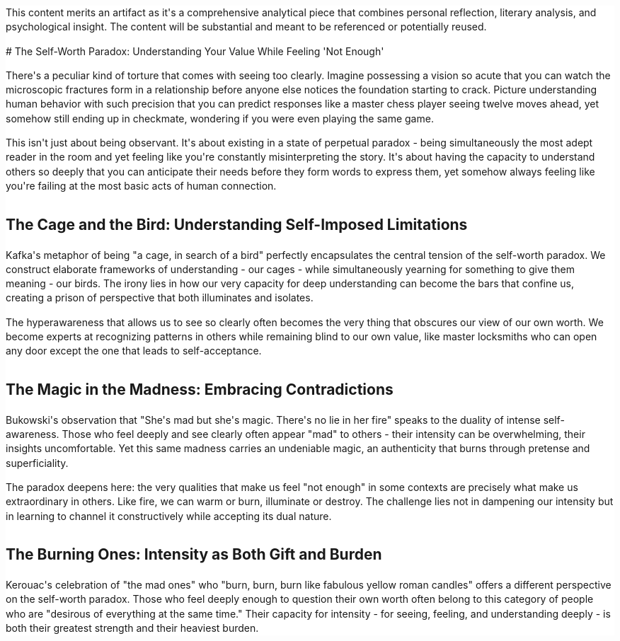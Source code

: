  <antThinking>This content merits an artifact as it's a comprehensive analytical piece that combines personal reflection, literary analysis, and psychological insight. The content will be substantial and meant to be referenced or potentially reused.</antThinking>

<antArtifact identifier="self-worth-paradox" type="text/markdown" title="The Self-Worth Paradox: Analysis and Understanding">
# The Self-Worth Paradox: Understanding Your Value While Feeling 'Not Enough'

There's a peculiar kind of torture that comes with seeing too clearly. Imagine possessing a vision so acute that you can watch the microscopic fractures form in a relationship before anyone else notices the foundation starting to crack. Picture understanding human behavior with such precision that you can predict responses like a master chess player seeing twelve moves ahead, yet somehow still ending up in checkmate, wondering if you were even playing the same game.

This isn't just about being observant. It's about existing in a state of perpetual paradox - being simultaneously the most adept reader in the room and yet feeling like you're constantly misinterpreting the story. It's about having the capacity to understand others so deeply that you can anticipate their needs before they form words to express them, yet somehow always feeling like you're failing at the most basic acts of human connection.

## The Cage and the Bird: Understanding Self-Imposed Limitations

Kafka's metaphor of being "a cage, in search of a bird" perfectly encapsulates the central tension of the self-worth paradox. We construct elaborate frameworks of understanding - our cages - while simultaneously yearning for something to give them meaning - our birds. The irony lies in how our very capacity for deep understanding can become the bars that confine us, creating a prison of perspective that both illuminates and isolates.

The hyperawareness that allows us to see so clearly often becomes the very thing that obscures our view of our own worth. We become experts at recognizing patterns in others while remaining blind to our own value, like master locksmiths who can open any door except the one that leads to self-acceptance.

## The Magic in the Madness: Embracing Contradictions

Bukowski's observation that "She's mad but she's magic. There's no lie in her fire" speaks to the duality of intense self-awareness. Those who feel deeply and see clearly often appear "mad" to others - their intensity can be overwhelming, their insights uncomfortable. Yet this same madness carries an undeniable magic, an authenticity that burns through pretense and superficiality.

The paradox deepens here: the very qualities that make us feel "not enough" in some contexts are precisely what make us extraordinary in others. Like fire, we can warm or burn, illuminate or destroy. The challenge lies not in dampening our intensity but in learning to channel it constructively while accepting its dual nature.

## The Burning Ones: Intensity as Both Gift and Burden

Kerouac's celebration of "the mad ones" who "burn, burn, burn like fabulous yellow roman candles" offers a different perspective on the self-worth paradox. Those who feel deeply enough to question their own worth often belong to this category of people who are "desirous of everything at the same time." Their capacity for intensity - for seeing, feeling, and understanding deeply - is both their greatest strength and their heaviest burden.
